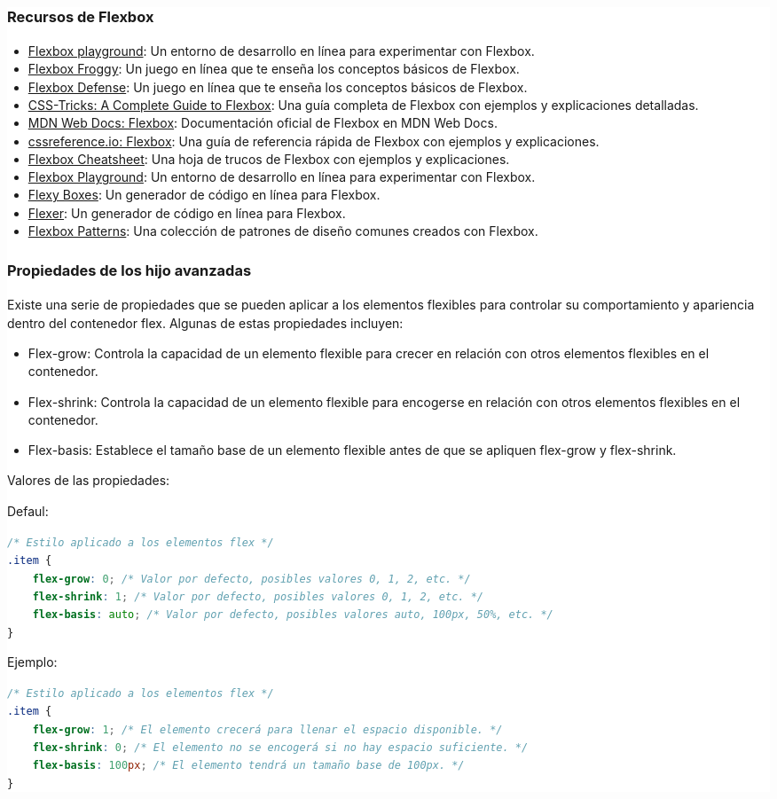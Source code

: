 ### Recursos de Flexbox

- [Flexbox playground](https://codepen.io/enxaneta/full/adLPwv): Un entorno de desarrollo en línea para experimentar con Flexbox.
- [Flexbox Froggy](https://flexboxfroggy.com/): Un juego en línea que te enseña los conceptos básicos de Flexbox.
- [Flexbox Defense](http://www.flexboxdefense.com/): Un juego en línea que te enseña los conceptos básicos de Flexbox.
- [CSS-Tricks: A Complete Guide to Flexbox](https://css-tricks.com/snippets/css/a-guide-to-flexbox/): Una guía completa de Flexbox con ejemplos y explicaciones detalladas.
- [MDN Web Docs: Flexbox](https://developer.mozilla.org/en-US/docs/Web/CSS/CSS_Flexible_Box_Layout/Basic_Concepts_of_Flexbox): Documentación oficial de Flexbox en MDN Web Docs.
- [cssreference.io: Flexbox](https://cssreference.io/flexbox/): Una guía de referencia rápida de Flexbox con ejemplos y explicaciones.
- [Flexbox Cheatsheet](https://yoksel.github.io/flex-cheatsheet/): Una hoja de trucos de Flexbox con ejemplos y explicaciones.
- [Flexbox Playground](https://flexbox.tech/): Un entorno de desarrollo en línea para experimentar con Flexbox.
- [Flexy Boxes](https://the-echoplex.net/flexyboxes/): Un generador de código en línea para Flexbox.
- [Flexer](https://www.flexer.dev/): Un generador de código en línea para Flexbox.
- [Flexbox Patterns](https://www.flexboxpatterns.com/): Una colección de patrones de diseño comunes creados con Flexbox.

### Propiedades de los hijo avanzadas

Existe una serie de propiedades que se pueden aplicar a los elementos flexibles para controlar su comportamiento y apariencia dentro del contenedor flex. Algunas de estas propiedades incluyen:

- Flex-grow: Controla la capacidad de un elemento flexible para crecer en relación con otros elementos flexibles en el contenedor.

- Flex-shrink: Controla la capacidad de un elemento flexible para encogerse en relación con otros elementos flexibles en el contenedor.

- Flex-basis: Establece el tamaño base de un elemento flexible antes de que se apliquen flex-grow y flex-shrink.

Valores de las propiedades:

Defaul:

```css
/* Estilo aplicado a los elementos flex */
.item {
	flex-grow: 0; /* Valor por defecto, posibles valores 0, 1, 2, etc. */
	flex-shrink: 1; /* Valor por defecto, posibles valores 0, 1, 2, etc. */
	flex-basis: auto; /* Valor por defecto, posibles valores auto, 100px, 50%, etc. */
}
```

Ejemplo:

```css
/* Estilo aplicado a los elementos flex */
.item {
	flex-grow: 1; /* El elemento crecerá para llenar el espacio disponible. */
	flex-shrink: 0; /* El elemento no se encogerá si no hay espacio suficiente. */
	flex-basis: 100px; /* El elemento tendrá un tamaño base de 100px. */
}
```
